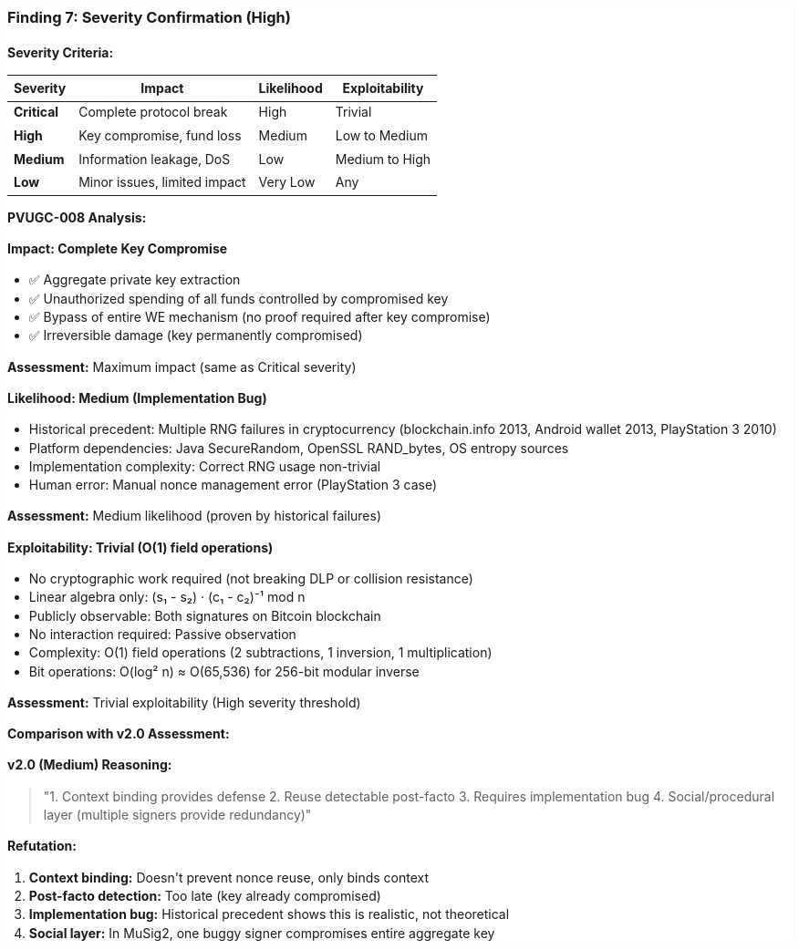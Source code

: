 
### Finding 7: Severity Confirmation (High)

**Severity Criteria:**

| Severity | Impact | Likelihood | Exploitability |
|----------|--------|------------|----------------|
| **Critical** | Complete protocol break | High | Trivial |
| **High** | Key compromise, fund loss | Medium | Low to Medium |
| **Medium** | Information leakage, DoS | Low | Medium to High |
| **Low** | Minor issues, limited impact | Very Low | Any |

**PVUGC-008 Analysis:**

**Impact: Complete Key Compromise**
- ✅ Aggregate private key extraction
- ✅ Unauthorized spending of all funds controlled by compromised key
- ✅ Bypass of entire WE mechanism (no proof required after key compromise)
- ✅ Irreversible damage (key permanently compromised)

**Assessment:** Maximum impact (same as Critical severity)

**Likelihood: Medium (Implementation Bug)**
- Historical precedent: Multiple RNG failures in cryptocurrency (blockchain.info 2013, Android wallet 2013, PlayStation 3 2010)
- Platform dependencies: Java SecureRandom, OpenSSL RAND_bytes, OS entropy sources
- Implementation complexity: Correct RNG usage non-trivial
- Human error: Manual nonce management error (PlayStation 3 case)

**Assessment:** Medium likelihood (proven by historical failures)

**Exploitability: Trivial (O(1) field operations)**
- No cryptographic work required (not breaking DLP or collision resistance)
- Linear algebra only: (s₁ - s₂) · (c₁ - c₂)⁻¹ mod n
- Publicly observable: Both signatures on Bitcoin blockchain
- No interaction required: Passive observation
- Complexity: O(1) field operations (2 subtractions, 1 inversion, 1 multiplication)
- Bit operations: O(log² n) ≈ O(65,536) for 256-bit modular inverse

**Assessment:** Trivial exploitability (High severity threshold)

**Comparison with v2.0 Assessment:**

**v2.0 (Medium) Reasoning:**
> "1. Context binding provides defense
> 2. Reuse detectable post-facto
> 3. Requires implementation bug
> 4. Social/procedural layer (multiple signers provide redundancy)"

**Refutation:**
1. **Context binding:** Doesn't prevent nonce reuse, only binds context
2. **Post-facto detection:** Too late (key already compromised)
3. **Implementation bug:** Historical precedent shows this is realistic, not theoretical
4. **Social layer:** In MuSig2, one buggy signer compromises entire aggregate key
